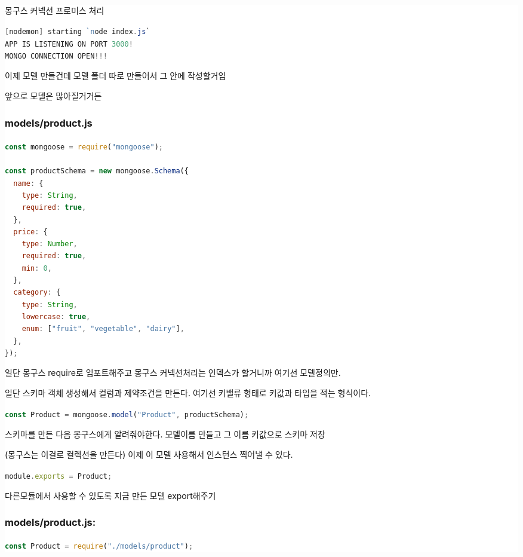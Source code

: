 몽구스 커넥션 프로미스 처리

```powershell
[nodemon] starting `node index.js`
APP IS LISTENING ON PORT 3000!
MONGO CONNECTION OPEN!!!
```

이제 모델 만들건데 모델 폴더 따로 만들어서 그 안에 작성할거임

앞으로 모델은 많아질거거든

### models/product.js

```jsx
const mongoose = require("mongoose");

const productSchema = new mongoose.Schema({
  name: {
    type: String,
    required: true,
  },
  price: {
    type: Number,
    required: true,
    min: 0,
  },
  category: {
    type: String,
    lowercase: true,
    enum: ["fruit", "vegetable", "dairy"],
  },
});
```

일단 몽구스 require로 임포트해주고 몽구스 커넥션처리는 인덱스가 할거니까 여기선 모델정의만.

일단 스키마 객체 생성해서 컬럼과 제약조건을 만든다. 여기선 키밸류 형태로 키값과 타입을 적는 형식이다.

```jsx
const Product = mongoose.model("Product", productSchema);
```

스키마를 만든 다음 몽구스에게 알려줘야한다. 모델이름 만들고 그 이름 키값으로 스키마 저장

(몽구스는 이걸로 컬렉션을 만든다) 이제 이 모델 사용해서 인스턴스 찍어낼 수 있다.

```jsx
module.exports = Product;
```

다른모듈에서 사용할 수 있도록 지금 만든 모델 export해주기

### models/product.js:

```jsx
const Product = require("./models/product");
```
